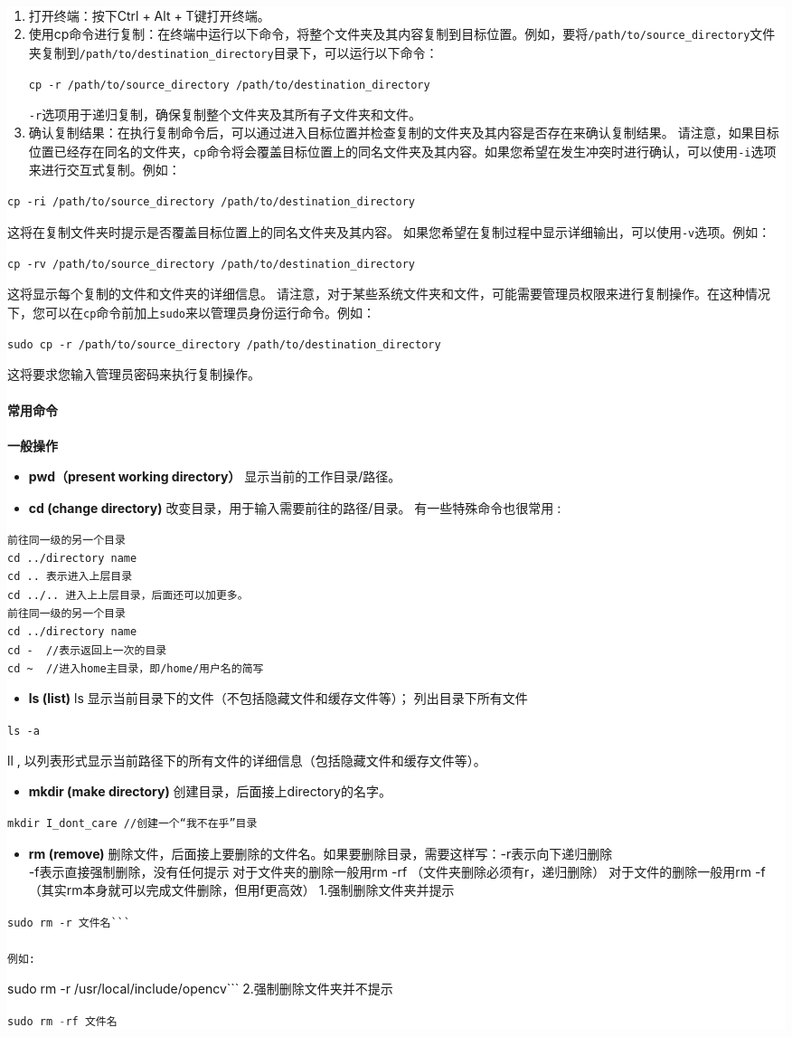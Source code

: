1. 打开终端：按下Ctrl + Alt + T键打开终端。
2. 使用cp命令进行复制：在终端中运行以下命令，将整个文件夹及其内容复制到目标位置。例如，要将`/path/to/source_directory`文件夹复制到`/path/to/destination_directory`目录下，可以运行以下命令：
   ```
   cp -r /path/to/source_directory /path/to/destination_directory
   ```
   `-r`选项用于递归复制，确保复制整个文件夹及其所有子文件夹和文件。
3. 确认复制结果：在执行复制命令后，可以通过进入目标位置并检查复制的文件夹及其内容是否存在来确认复制结果。
请注意，如果目标位置已经存在同名的文件夹，`cp`命令将会覆盖目标位置上的同名文件夹及其内容。如果您希望在发生冲突时进行确认，可以使用`-i`选项来进行交互式复制。例如：
```
cp -ri /path/to/source_directory /path/to/destination_directory
```
这将在复制文件夹时提示是否覆盖目标位置上的同名文件夹及其内容。
如果您希望在复制过程中显示详细输出，可以使用`-v`选项。例如：
```
cp -rv /path/to/source_directory /path/to/destination_directory
```
这将显示每个复制的文件和文件夹的详细信息。
请注意，对于某些系统文件夹和文件，可能需要管理员权限来进行复制操作。在这种情况下，您可以在`cp`命令前加上`sudo`来以管理员身份运行命令。例如：
```
sudo cp -r /path/to/source_directory /path/to/destination_directory
```
这将要求您输入管理员密码来执行复制操作。
#### 常用命令
**一般操作**
- **pwd（present working directory）**
显示当前的工作目录/路径。
  
- **cd (change directory)**
改变目录，用于输入需要前往的路径/目录。
有一些特殊命令也很常用 :
```text
前往同一级的另一个目录
cd ../directory name
cd .. 表示进入上层目录
cd ../.. 进入上上层目录，后面还可以加更多。
前往同一级的另一个目录
cd ../directory name
cd -  //表示返回上一次的目录
cd ~  //进入home主目录，即/home/用户名的简写
```
- **ls (list)**
ls 显示当前目录下的文件（不包括隐藏文件和缓存文件等）；
列出目录下所有文件
```text
ls -a 
```
ll , 以列表形式显示当前路径下的所有文件的详细信息（包括隐藏文件和缓存文件等）。
  
- **mkdir (make directory)**
创建目录，后面接上directory的名字。
```text
mkdir I_dont_care //创建一个“我不在乎”目录
```
- **rm (remove)**
删除文件，后面接上要删除的文件名。如果要删除目录，需要这样写：\-r表示向下递归删除  
\-f表示直接强制删除，没有任何提示  对于文件夹的删除一般用rm -rf  （文件夹删除必须有r，递归删除）  对于文件的删除一般用rm -f  （其实rm本身就可以完成文件删除，但用f更高效）
1.强制删除文件夹并提示
```
sudo rm -r 文件名```

例如:
```
sudo rm -r  /usr/local/include/opencv```
2.强制删除文件夹并不提示
```cpp
sudo rm -rf 文件名
```
